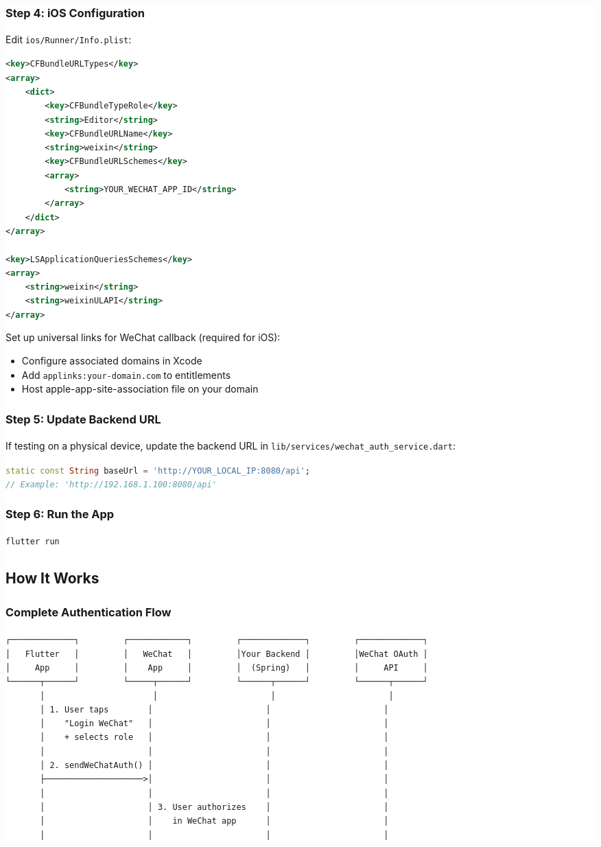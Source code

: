 ### Step 4: iOS Configuration

Edit `ios/Runner/Info.plist`:

```xml
<key>CFBundleURLTypes</key>
<array>
    <dict>
        <key>CFBundleTypeRole</key>
        <string>Editor</string>
        <key>CFBundleURLName</key>
        <string>weixin</string>
        <key>CFBundleURLSchemes</key>
        <array>
            <string>YOUR_WECHAT_APP_ID</string>
        </array>
    </dict>
</array>

<key>LSApplicationQueriesSchemes</key>
<array>
    <string>weixin</string>
    <string>weixinULAPI</string>
</array>
```

Set up universal links for WeChat callback (required for iOS):
- Configure associated domains in Xcode
- Add `applinks:your-domain.com` to entitlements
- Host apple-app-site-association file on your domain

### Step 5: Update Backend URL

If testing on a physical device, update the backend URL in `lib/services/wechat_auth_service.dart`:

```dart
static const String baseUrl = 'http://YOUR_LOCAL_IP:8080/api';
// Example: 'http://192.168.1.100:8080/api'
```

### Step 6: Run the App

```bash
flutter run
```

## How It Works

### Complete Authentication Flow

```
┌─────────────┐         ┌────────────┐         ┌─────────────┐         ┌─────────────┐
│   Flutter   │         │   WeChat   │         │Your Backend │         │WeChat OAuth │
│     App     │         │    App     │         │  (Spring)   │         │     API     │
└──────┬──────┘         └─────┬──────┘         └──────┬──────┘         └──────┬──────┘
       │                      │                       │                       │
       │ 1. User taps        │                       │                       │
       │    "Login WeChat"   │                       │                       │
       │    + selects role   │                       │                       │
       │                     │                       │                       │
       │ 2. sendWeChatAuth() │                       │                       │
       ├────────────────────>│                       │                       │
       │                     │                       │                       │
       │                     │ 3. User authorizes    │                       │
       │                     │    in WeChat app      │                       │
       │                     │                       │                       │
```